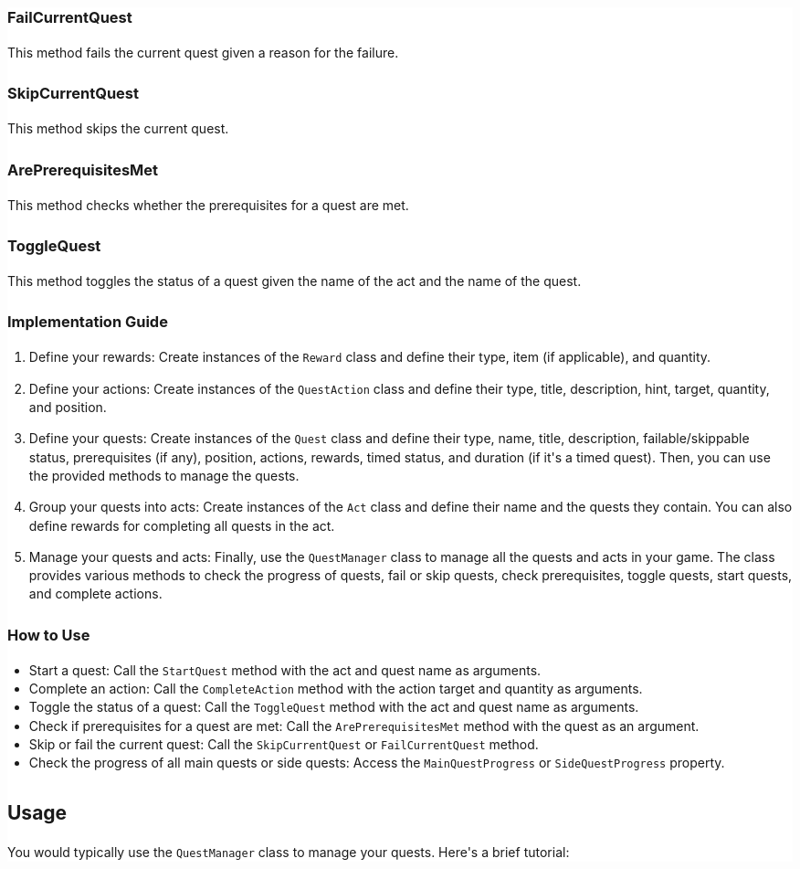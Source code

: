 ### FailCurrentQuest

This method fails the current quest given a reason for the failure.

### SkipCurrentQuest

This method skips the current quest.

### ArePrerequisitesMet

This method checks whether the prerequisites for a quest are met.

### ToggleQuest

This method toggles the status of a quest given the name of the act and the name of the quest.

### Implementation Guide

1. Define your rewards: Create instances of the `Reward` class and define their type, item (if applicable), and quantity.

2. Define your actions: Create instances of the `QuestAction` class and define their type, title, description, hint, target, quantity, and position.

3. Define your quests: Create instances of the `Quest` class and define their type, name, title, description, failable/skippable status, prerequisites (if any), position, actions, rewards, timed status, and duration (if it's a timed quest). Then, you can use the provided methods to manage the quests.

4. Group your quests into acts: Create instances of the `Act` class and define their name and the quests they contain. You can also define rewards for completing all quests in the act.

5. Manage your quests and acts: Finally, use the `QuestManager` class to manage all the quests and acts in your game. The class provides various methods to check the progress of quests, fail or skip quests, check prerequisites, toggle quests, start quests, and complete actions.

### How to Use

- Start a quest: Call the `StartQuest` method with the act and quest name as arguments.
- Complete an action: Call the `CompleteAction` method with the action target and quantity as arguments.
- Toggle the status of a quest: Call the `ToggleQuest` method with the act and quest name as arguments.
- Check if prerequisites for a quest are met: Call the `ArePrerequisitesMet` method with the quest as an argument.
- Skip or fail the current quest: Call the `SkipCurrentQuest` or `FailCurrentQuest` method.
- Check the progress of all main quests or side quests: Access the `MainQuestProgress` or `SideQuestProgress` property.


## Usage

You would typically use the `QuestManager` class to manage your quests. Here's a brief tutorial:
